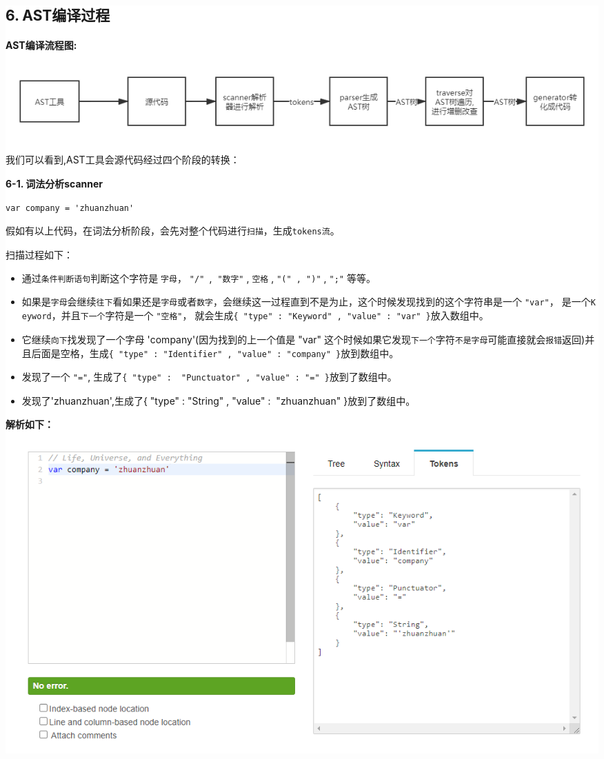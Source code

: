 
## 6. AST编译过程

**AST编译流程图:**

 <a data-fancybox title="ast" href="/ast2.png">![order](/ast2.png)</a>

 我们可以看到,AST工具会源代码经过四个阶段的转换：

**6-1. 词法分析scanner**
```
var company = 'zhuanzhuan'
```
假如有以上代码，在词法分析阶段，会先对整个代码进行`扫描`，生成`tokens流`。

扫描过程如下：

- 通过`条件判断语句`判断这个字符是 `字母`， `"/" `,  `"数字"` , `空格` , `"(" , ")"` , `";"` 等等。

- 如果是`字母`会继续`往下`看如果还是`字母`或者`数字`，会继续这一过程直到不是为止，这个时候发现找到的这个字符串是一个 `"var"`， 是一个`Keyword`，并且`下一个`字符是一个 `"空格"`， 就会生成`{ "type" : "Keyword" , "value" : "var" }`放入数组中。

- 它继续`向下`找发现了一个字母 'company'(因为找到的上一个值是 "var" 这个时候如果它发现`下一个`字符`不是字母`可能直接就会`报错`返回)并且后面是空格，生成`{ "type" : "Identifier" , "value" : "company" }`放到数组中。

- 发现了一个 `"="`, 生成了`{ "type" :  "Punctuator" , "value" : "=" }`放到了数组中。

- 发现了'zhuanzhuan',生成了{ "type" : "String" , "value" :  "zhuanzhuan" }放到了数组中。

**解析如下：**

 <a data-fancybox title="ast" href="/ast3.png">![order](/ast3.png)</a>

